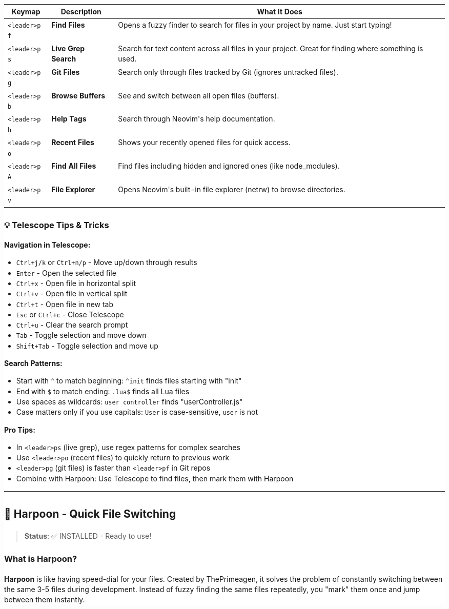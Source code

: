 | Keymap | Description | What It Does |
|--------|-------------|--------------|
| `<leader>pf` | **Find Files** | Opens a fuzzy finder to search for files in your project by name. Just start typing! |
| `<leader>ps` | **Live Grep Search** | Search for text content across all files in your project. Great for finding where something is used. |
| `<leader>pg` | **Git Files** | Search only through files tracked by Git (ignores untracked files). |
| `<leader>pb` | **Browse Buffers** | See and switch between all open files (buffers). |
| `<leader>ph` | **Help Tags** | Search through Neovim's help documentation. |
| `<leader>po` | **Recent Files** | Shows your recently opened files for quick access. |
| `<leader>pA` | **Find All Files** | Find files including hidden and ignored ones (like node_modules). |
| `<leader>pv` | **File Explorer** | Opens Neovim's built-in file explorer (netrw) to browse directories. |

### 💡 Telescope Tips & Tricks

**Navigation in Telescope:**
- `Ctrl+j/k` or `Ctrl+n/p` - Move up/down through results
- `Enter` - Open the selected file
- `Ctrl+x` - Open file in horizontal split
- `Ctrl+v` - Open file in vertical split
- `Ctrl+t` - Open file in new tab
- `Esc` or `Ctrl+c` - Close Telescope
- `Ctrl+u` - Clear the search prompt
- `Tab` - Toggle selection and move down
- `Shift+Tab` - Toggle selection and move up

**Search Patterns:**
- Start with `^` to match beginning: `^init` finds files starting with "init"
- End with `$` to match ending: `.lua$` finds all Lua files
- Use spaces as wildcards: `user controller` finds "userController.js"
- Case matters only if you use capitals: `User` is case-sensitive, `user` is not

**Pro Tips:**
- In `<leader>ps` (live grep), use regex patterns for complex searches
- Use `<leader>po` (recent files) to quickly return to previous work
- `<leader>pg` (git files) is faster than `<leader>pf` in Git repos
- Combine with Harpoon: Use Telescope to find files, then mark them with Harpoon

---

## 🎯 Harpoon - Quick File Switching

> **Status**: ✅ INSTALLED - Ready to use!

### What is Harpoon?

**Harpoon** is like having speed-dial for your files. Created by ThePrimeagen, it solves the problem of constantly switching between the same 3-5 files during development. Instead of fuzzy finding the same files repeatedly, you "mark" them once and jump between them instantly.
